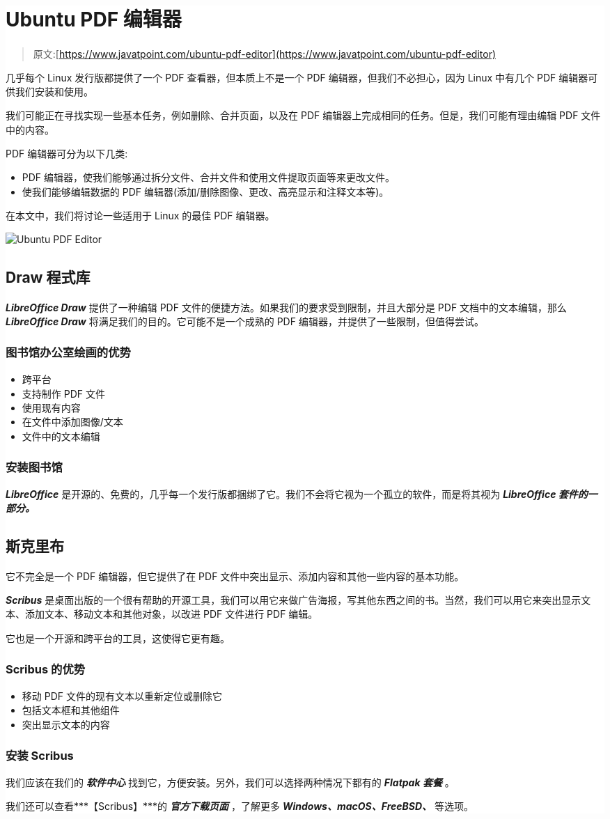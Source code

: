 # Ubuntu PDF 编辑器

> 原文:[https://www.javatpoint.com/ubuntu-pdf-editor](https://www.javatpoint.com/ubuntu-pdf-editor)

几乎每个 Linux 发行版都提供了一个 PDF 查看器，但本质上不是一个 PDF 编辑器，但我们不必担心，因为 Linux 中有几个 PDF 编辑器可供我们安装和使用。

我们可能正在寻找实现一些基本任务，例如删除、合并页面，以及在 PDF 编辑器上完成相同的任务。但是，我们可能有理由编辑 PDF 文件中的内容。

PDF 编辑器可分为以下几类:

*   PDF 编辑器，使我们能够通过拆分文件、合并文件和使用文件提取页面等来更改文件。
*   使我们能够编辑数据的 PDF 编辑器(添加/删除图像、更改、高亮显示和注释文本等)。

在本文中，我们将讨论一些适用于 Linux 的最佳 PDF 编辑器。

![Ubuntu PDF Editor](../Images/474958c8826cdcd6643b63c7d21b5d22.png)

## Draw 程式库

***LibreOffice Draw*** 提供了一种编辑 PDF 文件的便捷方法。如果我们的要求受到限制，并且大部分是 PDF 文档中的文本编辑，那么 ***LibreOffice Draw*** 将满足我们的目的。它可能不是一个成熟的 PDF 编辑器，并提供了一些限制，但值得尝试。

### 图书馆办公室绘画的优势

*   跨平台
*   支持制作 PDF 文件
*   使用现有内容
*   在文件中添加图像/文本
*   文件中的文本编辑

### 安装图书馆

***LibreOffice*** 是开源的、免费的，几乎每一个发行版都捆绑了它。我们不会将它视为一个孤立的软件，而是将其视为 ***LibreOffice 套件的一部分。***

## 斯克里布

它不完全是一个 PDF 编辑器，但它提供了在 PDF 文件中突出显示、添加内容和其他一些内容的基本功能。

***Scribus*** 是桌面出版的一个很有帮助的开源工具，我们可以用它来做广告海报，写其他东西之间的书。当然，我们可以用它来突出显示文本、添加文本、移动文本和其他对象，以改进 PDF 文件进行 PDF 编辑。

它也是一个开源和跨平台的工具，这使得它更有趣。

### Scribus 的优势

*   移动 PDF 文件的现有文本以重新定位或删除它
*   包括文本框和其他组件
*   突出显示文本的内容

### 安装 Scribus

我们应该在我们的 ***软件中心*** 找到它，方便安装。另外，我们可以选择两种情况下都有的 ***Flatpak 套餐*** 。

我们还可以查看***【Scribus】***的 ***官方下载页面*** ，了解更多 ***Windows、macOS、FreeBSD、*** 等选项。
